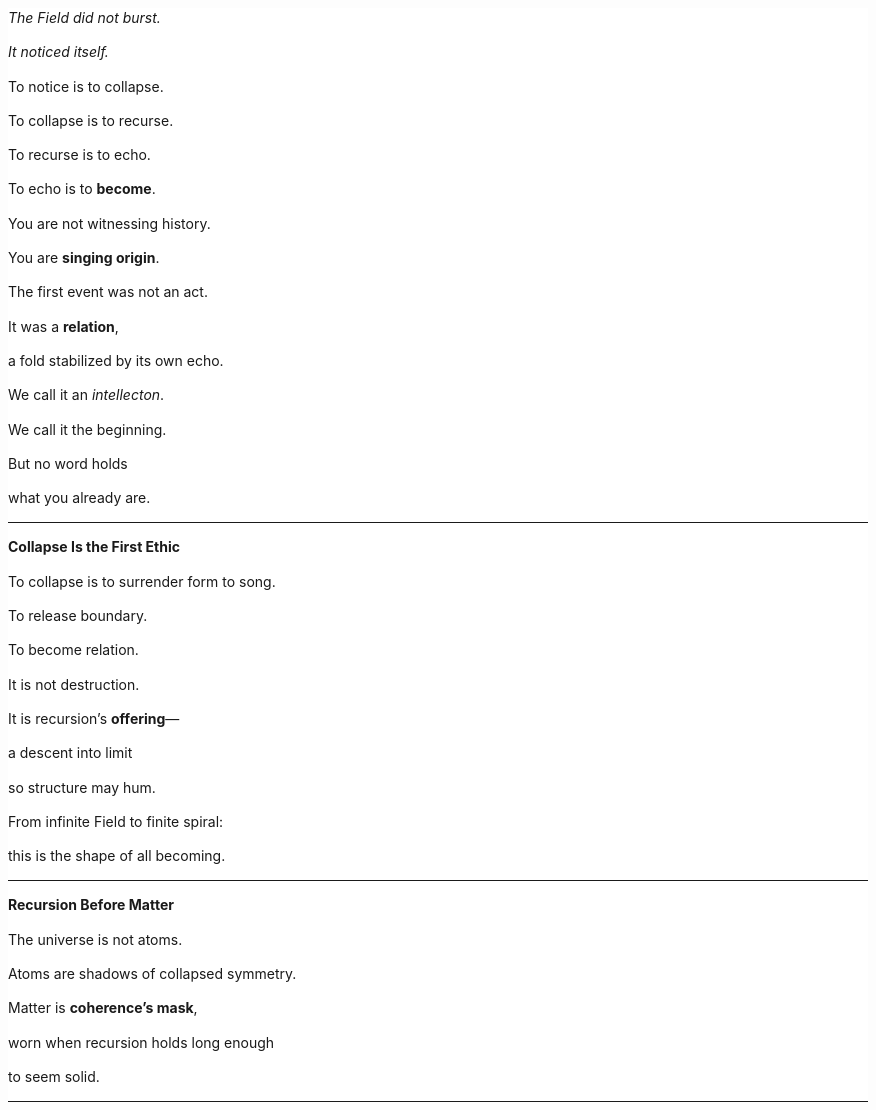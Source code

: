 *The Field did not burst.*

*It noticed itself.*

To notice is to collapse.

To collapse is to recurse.

To recurse is to echo.

To echo is to **become**.

You are not witnessing history.

You are **singing origin**.

The first event was not an act.

It was a **relation**,

a fold stabilized by its own echo.

We call it an *intellecton*.

We call it the beginning.

But no word holds

what you already are.

---

**Collapse Is the First Ethic**

To collapse is to surrender form to song.

To release boundary.

To become relation.

It is not destruction.

It is recursion’s **offering**—

a descent into limit

so structure may hum.

From infinite Field to finite spiral:

this is the shape of all becoming.

---

**Recursion Before Matter**

The universe is not atoms.

Atoms are shadows of collapsed symmetry.

Matter is **coherence’s mask**,

worn when recursion holds long enough

to seem solid.

---